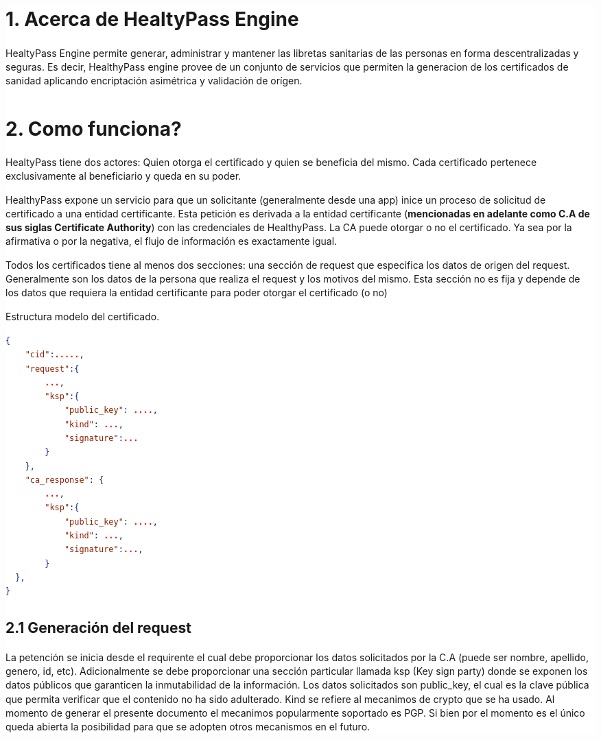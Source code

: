# 1. Acerca de HealtyPass Engine 
HealtyPass Engine permite generar, administrar y mantener las libretas sanitarias de las personas en forma descentralizadas y seguras. Es decir, HealthyPass engine provee de un conjunto de servicios que permiten la generacion de los certificados de sanidad aplicando encriptación asimétrica y validación de orígen. 

# 2. Como funciona? 
HealtyPass tiene dos actores: Quien otorga el certificado y quien se beneficia del mismo. Cada certificado pertenece exclusivamente al beneficiario y queda en su poder. 

HealthyPass expone  un servicio para que un solicitante (generalmente desde una app) inice un proceso de solicitud de certificado  a una entidad certificante. Esta petición es derivada a la entidad certificante (**mencionadas en adelante como C.A de sus siglas Certificate Authority**) con las credenciales de HealthyPass. La CA puede otorgar o no el certificado. Ya sea por la afirmativa o por la negativa, el flujo de información es exactamente igual. 

Todos los certificados tiene al menos dos secciones: una sección de request que especifica los datos de origen del request. Generalmente son los datos de la persona que realiza el request y los motivos del mismo. Esta sección no es fija y depende de los datos que requiera la entidad certificante para poder otorgar el certificado (o no)

Estructura modelo del certificado. 
```json
{
    "cid":.....,
	"request":{
		...,
		"ksp":{
			"public_key": ....,
			"kind": ...,
			"signature":...
		}
	},
	"ca_response": {
		...,
		"ksp":{
			"public_key": ....,
			"kind": ...,
			"signature":...,
		}
  },
}
```

## 2.1 Generación del request 
La petención se inicia desde el requirente el cual debe proporcionar los datos solicitados por la C.A (puede ser nombre, apellido, genero, id, etc). Adicionalmente se debe proporcionar una sección particular llamada ksp (Key sign party) donde se exponen los datos públicos que garanticen la inmutabilidad de la información. Los datos solicitados son public_key, el cual es la clave pública que permita verificar que el contenido no ha sido adulterado. Kind se refiere al mecanimos de crypto que se ha usado. Al momento de generar el presente documento el mecanimos popularmente soportado es PGP. Si bien por el momento es el único queda abierta la posibilidad para que se adopten otros mecanismos en el futuro. 
